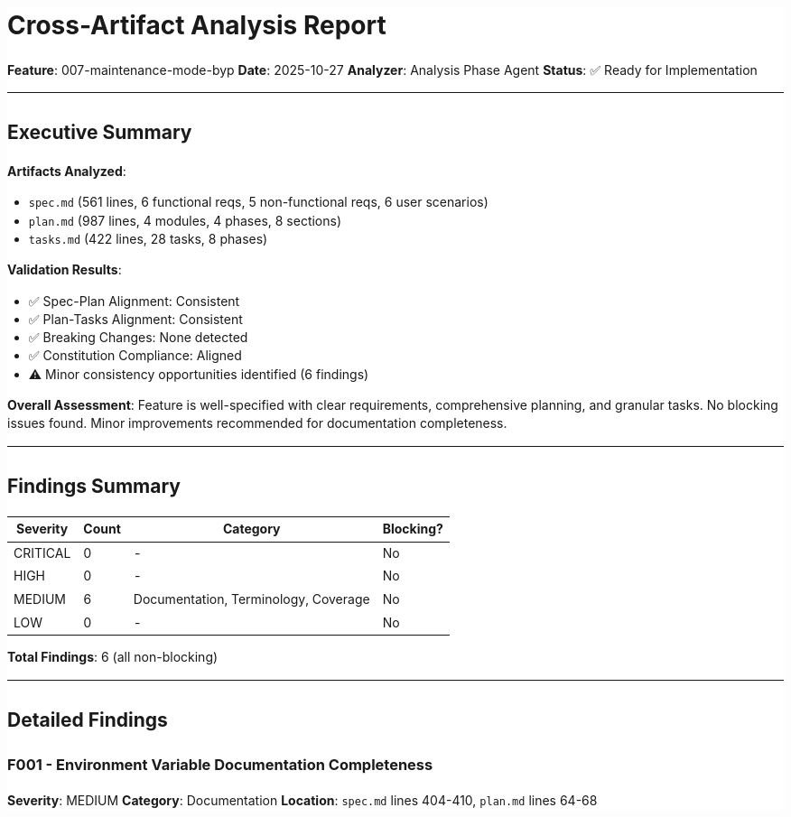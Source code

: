 # Cross-Artifact Analysis Report

**Feature**: 007-maintenance-mode-byp
**Date**: 2025-10-27
**Analyzer**: Analysis Phase Agent
**Status**: ✅ Ready for Implementation

---

## Executive Summary

**Artifacts Analyzed**:
- `spec.md` (561 lines, 6 functional reqs, 5 non-functional reqs, 6 user scenarios)
- `plan.md` (987 lines, 4 modules, 4 phases, 8 sections)
- `tasks.md` (422 lines, 28 tasks, 8 phases)

**Validation Results**:
- ✅ Spec-Plan Alignment: Consistent
- ✅ Plan-Tasks Alignment: Consistent
- ✅ Breaking Changes: None detected
- ✅ Constitution Compliance: Aligned
- ⚠️ Minor consistency opportunities identified (6 findings)

**Overall Assessment**: Feature is well-specified with clear requirements, comprehensive planning, and granular tasks. No blocking issues found. Minor improvements recommended for documentation completeness.

---

## Findings Summary

| Severity | Count | Category | Blocking? |
|----------|-------|----------|-----------|
| CRITICAL | 0 | - | No |
| HIGH | 0 | - | No |
| MEDIUM | 6 | Documentation, Terminology, Coverage | No |
| LOW | 0 | - | No |

**Total Findings**: 6 (all non-blocking)

---

## Detailed Findings

### F001 - Environment Variable Documentation Completeness
**Severity**: MEDIUM
**Category**: Documentation
**Location**: `spec.md` lines 404-410, `plan.md` lines 64-68
